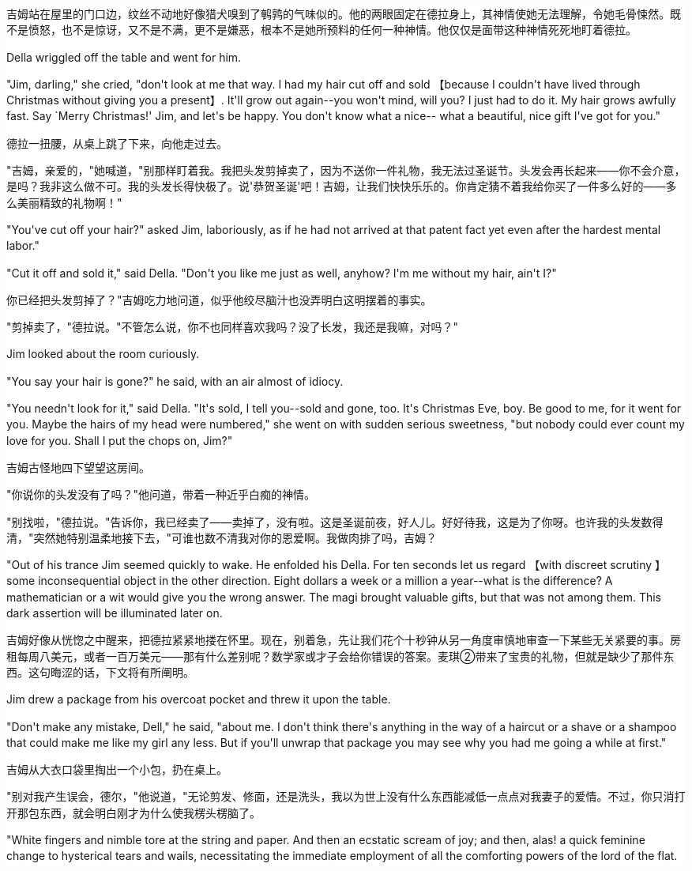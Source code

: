 吉姆站在屋里的门口边，纹丝不动地好像猎犬嗅到了鹌鹑的气味似的。他的两眼固定在德拉身上，其神情使她无法理解，令她毛骨悚然。既不是愤怒，也不是惊讶，又不是不满，更不是嫌恶，根本不是她所预料的任何一种神情。他仅仅是面带这种神情死死地盯着德拉。

Della wriggled off the table and went for him.

"Jim, darling," she cried, "don't look at me that way. I had my hair cut off and sold 【because I couldn't have lived through Christmas without giving you a present】. It'll grow out again--you won't mind, will you? I just had to do it. My hair grows awfully fast. Say `Merry Christmas!' Jim, and let's be happy. You don't know what a nice-- what a beautiful, nice gift I've got for you."

德拉一扭腰，从桌上跳了下来，向他走过去。

"吉姆，亲爱的，"她喊道，"别那样盯着我。我把头发剪掉卖了，因为不送你一件礼物，我无法过圣诞节。头发会再长起来——你不会介意，是吗？我非这么做不可。我的头发长得快极了。说'恭贺圣诞'吧！吉姆，让我们快快乐乐的。你肯定猜不着我给你买了一件多么好的——多么美丽精致的礼物啊！"

"You've cut off your hair?" asked Jim, laboriously, as if he had not arrived at that patent fact yet even after the hardest mental labor."

"Cut it off and sold it," said Della. "Don't you like me just as well, anyhow? I'm me without my hair, ain't I?"

你已经把头发剪掉了？"吉姆吃力地问道，似乎他绞尽脑汁也没弄明白这明摆着的事实。

"剪掉卖了，"德拉说。"不管怎么说，你不也同样喜欢我吗？没了长发，我还是我嘛，对吗？"

Jim looked about the room curiously.

"You say your hair is gone?" he said, with an air almost of idiocy.

"You needn't look for it," said Della. "It's sold, I tell you--sold and gone, too. It's Christmas Eve, boy. Be good to me, for it went for you. Maybe the hairs of my head were numbered," she went on with sudden serious sweetness, "but nobody could ever count my love for you. Shall I put the chops on, Jim?"

吉姆古怪地四下望望这房间。

"你说你的头发没有了吗？"他问道，带着一种近乎白痴的神情。

"别找啦，"德拉说。"告诉你，我已经卖了——卖掉了，没有啦。这是圣诞前夜，好人儿。好好待我，这是为了你呀。也许我的头发数得清，"突然她特别温柔地接下去，"可谁也数不清我对你的恩爱啊。我做肉排了吗，吉姆？

"Out of his trance Jim seemed quickly to wake. He enfolded his Della. For ten seconds let us regard 【with discreet scrutiny 】some inconsequential object in the other direction. Eight dollars a week or a million a year--what is the difference? A mathematician or a wit would give you the wrong answer. The magi brought valuable gifts, but that was not among them. This dark assertion will be illuminated later on.

吉姆好像从恍惚之中醒来，把德拉紧紧地搂在怀里。现在，别着急，先让我们花个十秒钟从另一角度审慎地审查一下某些无关紧要的事。房租每周八美元，或者一百万美元——那有什么差别呢？数学家或才子会给你错误的答案。麦琪②带来了宝贵的礼物，但就是缺少了那件东西。这句晦涩的话，下文将有所阐明。

Jim drew a package from his overcoat pocket and threw it upon the table.  

"Don't make any mistake, Dell," he said, "about me. I don't think there's anything in the way of a haircut or a shave or a shampoo that could make me like my girl any less. But if you'll unwrap that package you may see why you had me going a while at first."

吉姆从大衣口袋里掏出一个小包，扔在桌上。

"别对我产生误会，德尔，"他说道，"无论剪发、修面，还是洗头，我以为世上没有什么东西能减低一点点对我妻子的爱情。不过，你只消打开那包东西，就会明白刚才为什么使我楞头楞脑了。

"White fingers and nimble tore at the string and paper. And then an ecstatic scream of joy; and then, alas! a quick feminine change to hysterical tears and wails, necessitating the immediate employment of all the comforting powers of the lord of the flat.
